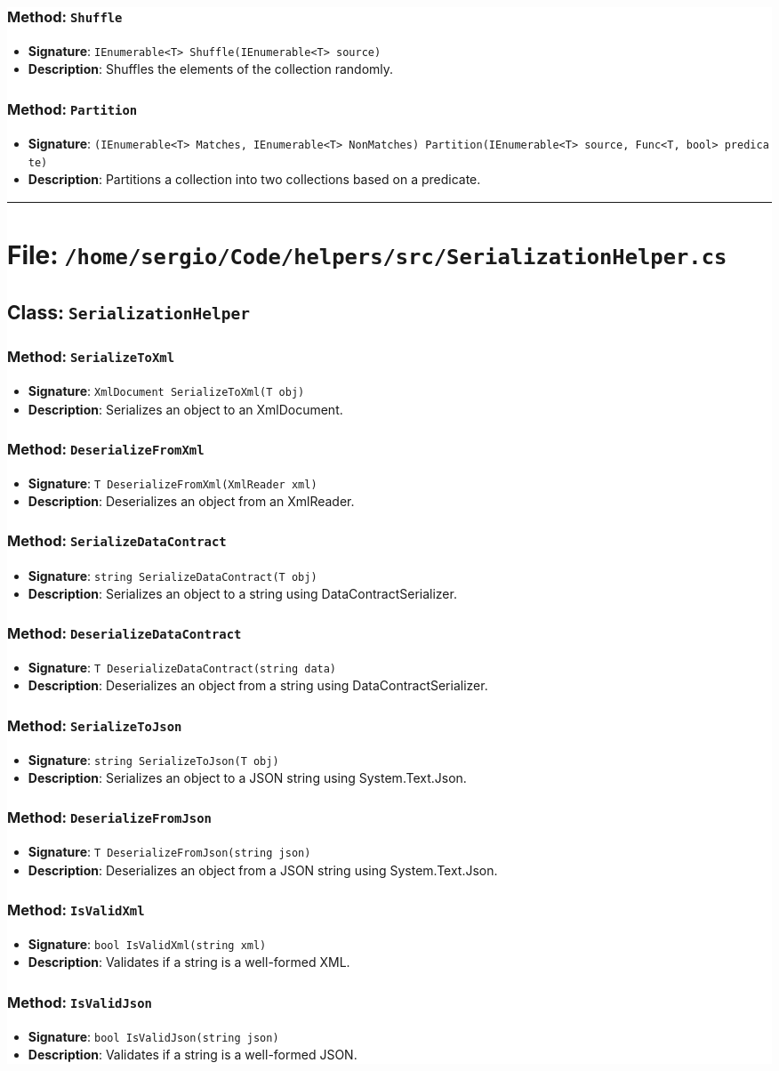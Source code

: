 ### Method: `Shuffle`
- **Signature**: `IEnumerable<T> Shuffle(IEnumerable<T> source)`
- **Description**: Shuffles the elements of the collection randomly.

### Method: `Partition`
- **Signature**: `(IEnumerable<T> Matches, IEnumerable<T> NonMatches) Partition(IEnumerable<T> source, Func<T, bool> predicate)`
- **Description**: Partitions a collection into two collections based on a predicate.

---
# File: `/home/sergio/Code/helpers/src/SerializationHelper.cs`

## Class: `SerializationHelper`

### Method: `SerializeToXml`
- **Signature**: `XmlDocument SerializeToXml(T obj)`
- **Description**: Serializes an object to an XmlDocument.

### Method: `DeserializeFromXml`
- **Signature**: `T DeserializeFromXml(XmlReader xml)`
- **Description**: Deserializes an object from an XmlReader.

### Method: `SerializeDataContract`
- **Signature**: `string SerializeDataContract(T obj)`
- **Description**: Serializes an object to a string using DataContractSerializer.

### Method: `DeserializeDataContract`
- **Signature**: `T DeserializeDataContract(string data)`
- **Description**: Deserializes an object from a string using DataContractSerializer.

### Method: `SerializeToJson`
- **Signature**: `string SerializeToJson(T obj)`
- **Description**: Serializes an object to a JSON string using System.Text.Json.

### Method: `DeserializeFromJson`
- **Signature**: `T DeserializeFromJson(string json)`
- **Description**: Deserializes an object from a JSON string using System.Text.Json.

### Method: `IsValidXml`
- **Signature**: `bool IsValidXml(string xml)`
- **Description**: Validates if a string is a well-formed XML.

### Method: `IsValidJson`
- **Signature**: `bool IsValidJson(string json)`
- **Description**: Validates if a string is a well-formed JSON.
